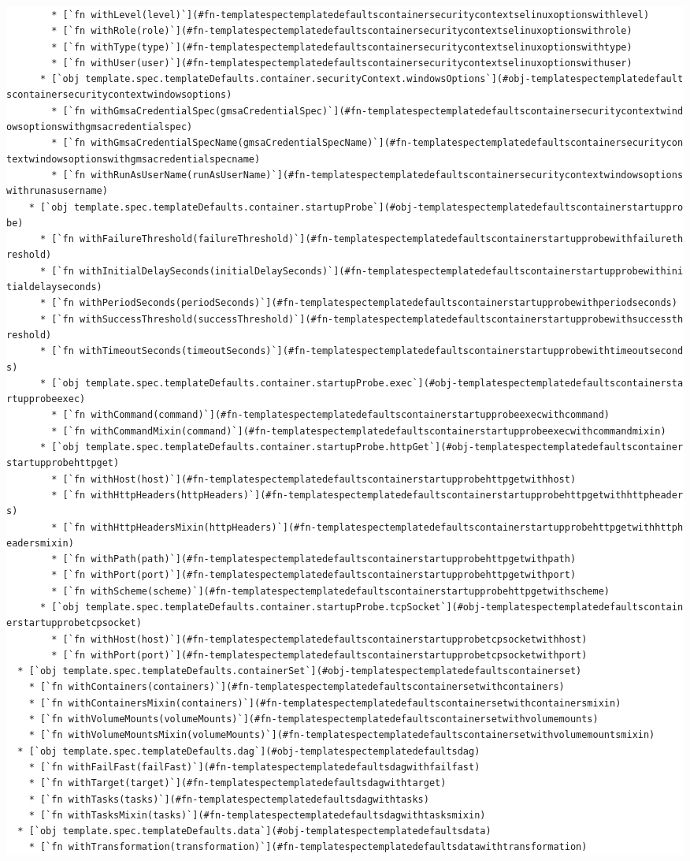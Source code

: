            * [`fn withLevel(level)`](#fn-templatespectemplatedefaultscontainersecuritycontextselinuxoptionswithlevel)
            * [`fn withRole(role)`](#fn-templatespectemplatedefaultscontainersecuritycontextselinuxoptionswithrole)
            * [`fn withType(type)`](#fn-templatespectemplatedefaultscontainersecuritycontextselinuxoptionswithtype)
            * [`fn withUser(user)`](#fn-templatespectemplatedefaultscontainersecuritycontextselinuxoptionswithuser)
          * [`obj template.spec.templateDefaults.container.securityContext.windowsOptions`](#obj-templatespectemplatedefaultscontainersecuritycontextwindowsoptions)
            * [`fn withGmsaCredentialSpec(gmsaCredentialSpec)`](#fn-templatespectemplatedefaultscontainersecuritycontextwindowsoptionswithgmsacredentialspec)
            * [`fn withGmsaCredentialSpecName(gmsaCredentialSpecName)`](#fn-templatespectemplatedefaultscontainersecuritycontextwindowsoptionswithgmsacredentialspecname)
            * [`fn withRunAsUserName(runAsUserName)`](#fn-templatespectemplatedefaultscontainersecuritycontextwindowsoptionswithrunasusername)
        * [`obj template.spec.templateDefaults.container.startupProbe`](#obj-templatespectemplatedefaultscontainerstartupprobe)
          * [`fn withFailureThreshold(failureThreshold)`](#fn-templatespectemplatedefaultscontainerstartupprobewithfailurethreshold)
          * [`fn withInitialDelaySeconds(initialDelaySeconds)`](#fn-templatespectemplatedefaultscontainerstartupprobewithinitialdelayseconds)
          * [`fn withPeriodSeconds(periodSeconds)`](#fn-templatespectemplatedefaultscontainerstartupprobewithperiodseconds)
          * [`fn withSuccessThreshold(successThreshold)`](#fn-templatespectemplatedefaultscontainerstartupprobewithsuccessthreshold)
          * [`fn withTimeoutSeconds(timeoutSeconds)`](#fn-templatespectemplatedefaultscontainerstartupprobewithtimeoutseconds)
          * [`obj template.spec.templateDefaults.container.startupProbe.exec`](#obj-templatespectemplatedefaultscontainerstartupprobeexec)
            * [`fn withCommand(command)`](#fn-templatespectemplatedefaultscontainerstartupprobeexecwithcommand)
            * [`fn withCommandMixin(command)`](#fn-templatespectemplatedefaultscontainerstartupprobeexecwithcommandmixin)
          * [`obj template.spec.templateDefaults.container.startupProbe.httpGet`](#obj-templatespectemplatedefaultscontainerstartupprobehttpget)
            * [`fn withHost(host)`](#fn-templatespectemplatedefaultscontainerstartupprobehttpgetwithhost)
            * [`fn withHttpHeaders(httpHeaders)`](#fn-templatespectemplatedefaultscontainerstartupprobehttpgetwithhttpheaders)
            * [`fn withHttpHeadersMixin(httpHeaders)`](#fn-templatespectemplatedefaultscontainerstartupprobehttpgetwithhttpheadersmixin)
            * [`fn withPath(path)`](#fn-templatespectemplatedefaultscontainerstartupprobehttpgetwithpath)
            * [`fn withPort(port)`](#fn-templatespectemplatedefaultscontainerstartupprobehttpgetwithport)
            * [`fn withScheme(scheme)`](#fn-templatespectemplatedefaultscontainerstartupprobehttpgetwithscheme)
          * [`obj template.spec.templateDefaults.container.startupProbe.tcpSocket`](#obj-templatespectemplatedefaultscontainerstartupprobetcpsocket)
            * [`fn withHost(host)`](#fn-templatespectemplatedefaultscontainerstartupprobetcpsocketwithhost)
            * [`fn withPort(port)`](#fn-templatespectemplatedefaultscontainerstartupprobetcpsocketwithport)
      * [`obj template.spec.templateDefaults.containerSet`](#obj-templatespectemplatedefaultscontainerset)
        * [`fn withContainers(containers)`](#fn-templatespectemplatedefaultscontainersetwithcontainers)
        * [`fn withContainersMixin(containers)`](#fn-templatespectemplatedefaultscontainersetwithcontainersmixin)
        * [`fn withVolumeMounts(volumeMounts)`](#fn-templatespectemplatedefaultscontainersetwithvolumemounts)
        * [`fn withVolumeMountsMixin(volumeMounts)`](#fn-templatespectemplatedefaultscontainersetwithvolumemountsmixin)
      * [`obj template.spec.templateDefaults.dag`](#obj-templatespectemplatedefaultsdag)
        * [`fn withFailFast(failFast)`](#fn-templatespectemplatedefaultsdagwithfailfast)
        * [`fn withTarget(target)`](#fn-templatespectemplatedefaultsdagwithtarget)
        * [`fn withTasks(tasks)`](#fn-templatespectemplatedefaultsdagwithtasks)
        * [`fn withTasksMixin(tasks)`](#fn-templatespectemplatedefaultsdagwithtasksmixin)
      * [`obj template.spec.templateDefaults.data`](#obj-templatespectemplatedefaultsdata)
        * [`fn withTransformation(transformation)`](#fn-templatespectemplatedefaultsdatawithtransformation)